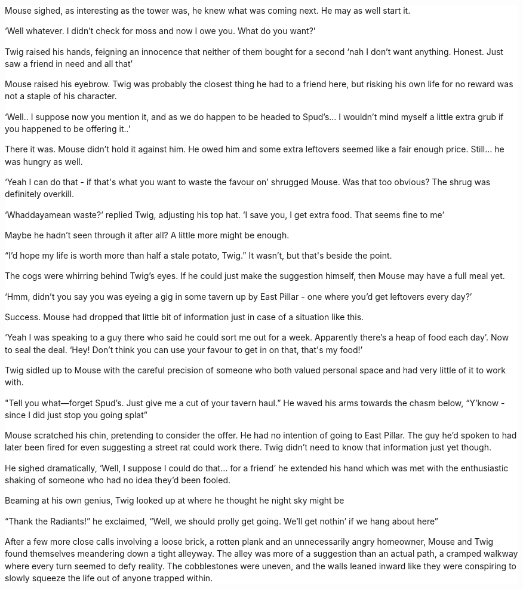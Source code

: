 Mouse sighed, as interesting as the tower was, he knew what was coming next. He may as well start it.

‘Well whatever. I didn’t check for moss and now I owe you. What do you want?’

Twig raised his hands, feigning an innocence that neither of them bought for a second ‘nah I don’t want anything. Honest. Just saw a friend in need and all that’

Mouse raised his eyebrow. Twig was probably the closest thing he had to a friend here, but risking his own life for no reward was not a staple of his character.

‘Well.. I suppose now you mention it, and as we do happen to be headed to Spud’s... I wouldn’t mind myself a little extra grub if you happened to be offering it..’

There it was. Mouse didn’t hold it against him. He owed him and some extra leftovers seemed like a fair enough price. Still… he was hungry as well.

‘Yeah I can do that - if that's what you want to waste the favour on’ shrugged Mouse. Was that too obvious? The shrug was definitely overkill.

‘Whaddayamean waste?’ replied Twig, adjusting his top hat. ‘I save you, I get extra food. That seems fine to me’

Maybe he hadn’t seen through it after all? A little more might be enough.

“I’d hope my life is worth more than half a stale potato, Twig.” It wasn’t, but that's beside the point.

The cogs were whirring behind Twig’s eyes. If he could just make the suggestion himself, then Mouse may have a full meal yet.

‘Hmm, didn’t you say you was eyeing a gig in some tavern up by East Pillar - one where you’d get leftovers every day?’

Success. Mouse had dropped that little bit of information just in case of a situation like this.

‘Yeah I was speaking to a guy there who said he could sort me out for a week. Apparently there’s a heap of food each day’. Now to seal the deal. ‘Hey! Don’t think you can use your favour to get in on that, that's my food!’

Twig sidled up to Mouse with the careful precision of someone who both valued personal space and had very little of it to work with.

"Tell you what—forget Spud’s. Just give me a cut of your tavern haul.” He waved his arms towards the chasm below, “Y’know - since I did just stop you going splat”

Mouse scratched his chin, pretending to consider the offer. He had no intention of going to East Pillar. The guy he’d spoken to had later been fired for even suggesting a street rat could work there. Twig didn’t need to know that information just yet though.

He sighed dramatically, ‘Well, I suppose I could do that… for a friend’ he extended his hand which was met with the enthusiastic shaking of someone who had no idea they’d been fooled.

Beaming at his own genius, Twig looked up at where he thought he night sky might be

“Thank the Radiants!” he exclaimed, “Well, we should prolly get going. We’ll get nothin’ if we hang about here”

After a few more close calls involving a loose brick, a rotten plank and an unnecessarily angry homeowner, Mouse and Twig found themselves meandering down a tight alleyway. The alley was more of a suggestion than an actual path, a cramped walkway where every turn seemed to defy reality. The cobblestones were uneven, and the walls leaned inward like they were conspiring to slowly squeeze the life out of anyone trapped within.
